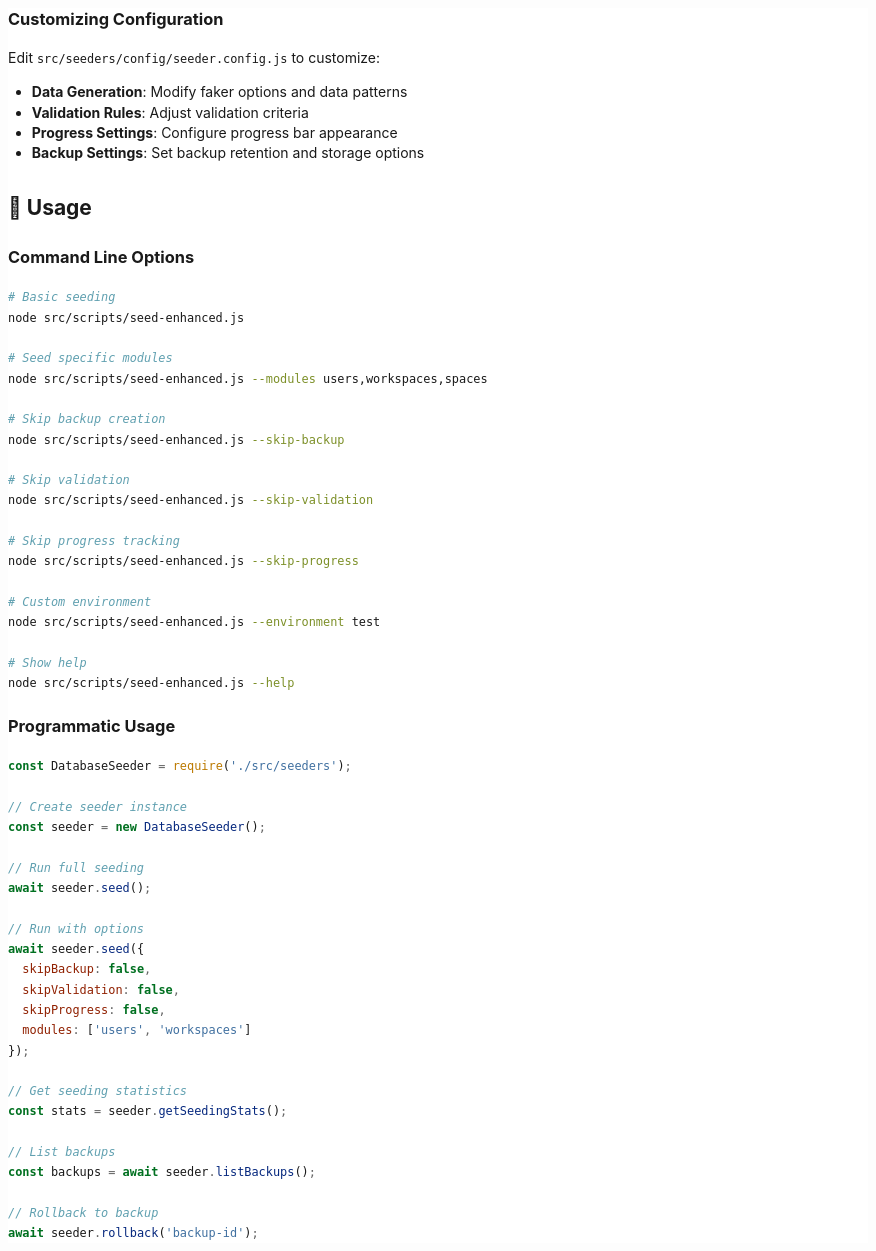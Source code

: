 ### Customizing Configuration

Edit `src/seeders/config/seeder.config.js` to customize:

- **Data Generation**: Modify faker options and data patterns
- **Validation Rules**: Adjust validation criteria
- **Progress Settings**: Configure progress bar appearance
- **Backup Settings**: Set backup retention and storage options

## 📖 Usage

### Command Line Options

```bash
# Basic seeding
node src/scripts/seed-enhanced.js

# Seed specific modules
node src/scripts/seed-enhanced.js --modules users,workspaces,spaces

# Skip backup creation
node src/scripts/seed-enhanced.js --skip-backup

# Skip validation
node src/scripts/seed-enhanced.js --skip-validation

# Skip progress tracking
node src/scripts/seed-enhanced.js --skip-progress

# Custom environment
node src/scripts/seed-enhanced.js --environment test

# Show help
node src/scripts/seed-enhanced.js --help
```

### Programmatic Usage

```javascript
const DatabaseSeeder = require('./src/seeders');

// Create seeder instance
const seeder = new DatabaseSeeder();

// Run full seeding
await seeder.seed();

// Run with options
await seeder.seed({
  skipBackup: false,
  skipValidation: false,
  skipProgress: false,
  modules: ['users', 'workspaces']
});

// Get seeding statistics
const stats = seeder.getSeedingStats();

// List backups
const backups = await seeder.listBackups();

// Rollback to backup
await seeder.rollback('backup-id');
```
